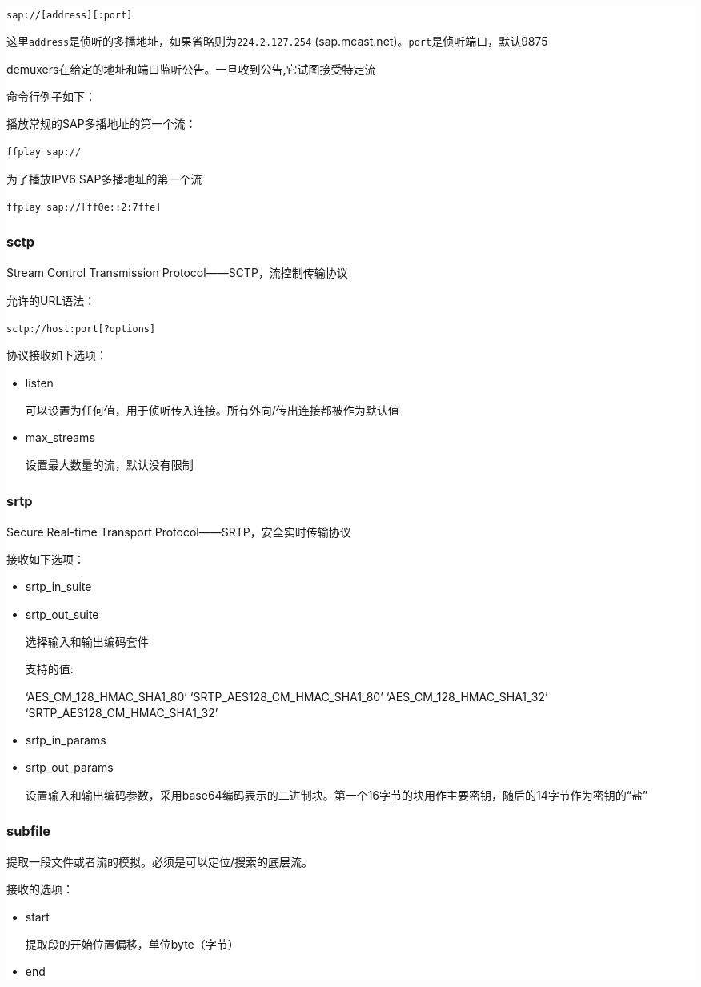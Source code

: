     sap://[address][:port]
这里`address`是侦听的多播地址，如果省略则为`224.2.127.254` (sap.mcast.net)。`port`是侦听端口，默认9875

demuxers在给定的地址和端口监听公告。一旦收到公告,它试图接受特定流

命令行例子如下：

播放常规的SAP多播地址的第一个流：

    ffplay sap://
为了播放IPV6 SAP多播地址的第一个流

    ffplay sap://[ff0e::2:7ffe]

### sctp ###
Stream Control Transmission Protocol——SCTP，流控制传输协议

允许的URL语法：

    sctp://host:port[?options]
协议接收如下选项：
- listen

    可以设置为任何值，用于侦听传入连接。所有外向/传出连接都被作为默认值
- max_streams

    设置最大数量的流，默认没有限制

### srtp ###
Secure Real-time Transport Protocol——SRTP，安全实时传输协议

接收如下选项：

- srtp_in_suite
- srtp_out_suite

    选择输入和输出编码套件

    支持的值:

    ‘AES_CM_128_HMAC_SHA1_80’
    ‘SRTP_AES128_CM_HMAC_SHA1_80’
    ‘AES_CM_128_HMAC_SHA1_32’
    ‘SRTP_AES128_CM_HMAC_SHA1_32’

- srtp_in_params
- srtp_out_params

    设置输入和输出编码参数，采用base64编码表示的二进制块。第一个16字节的块用作主要密钥，随后的14字节作为密钥的“盐” 

### subfile ###
提取一段文件或者流的模拟。必须是可以定位/搜索的底层流。

接收的选项：
- start

	提取段的开始位置偏移，单位byte（字节）
- end
